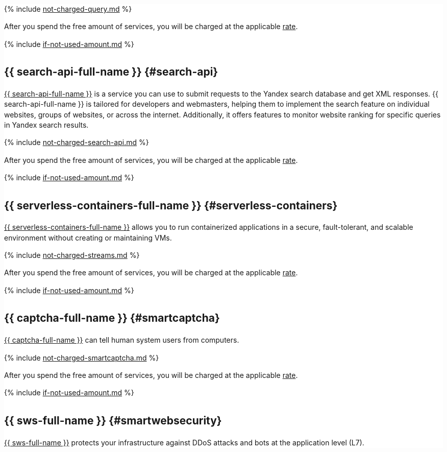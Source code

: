 {% include [not-charged-query.md](../../_includes/pricing/price-formula/not-charged-query.md) %}

After you spend the free amount of services, you will be charged at the applicable [rate](../../query/pricing.md).

{% include [if-not-used-amount.md](../../_includes/pricing/price-formula/if-not-used-amount.md) %}

## {{ search-api-full-name }} {#search-api}

[{{ search-api-full-name }}](../../search-api/quickstart.md) is a service you can use to submit requests to the Yandex search database and get XML responses. {{ search-api-full-name }} is tailored for developers and webmasters, helping them to implement the search feature on individual websites, groups of websites, or across the internet. Additionally, it offers features to monitor website ranking for specific queries in Yandex search results.

{% include [not-charged-search-api.md](../../_includes/pricing/price-formula/not-charged-search-api.md) %}

After you spend the free amount of services, you will be charged at the applicable [rate](../../search-api/pricing.md).

{% include [if-not-used-amount.md](../../_includes/pricing/price-formula/if-not-used-amount.md) %}

## {{ serverless-containers-full-name }} {#serverless-containers}

[{{ serverless-containers-full-name }}](../../serverless-containers/quickstart/) allows you to run containerized applications in a secure, fault-tolerant, and scalable environment without creating or maintaining VMs.

{% include [not-charged-streams.md](../../_includes/pricing/price-formula/not-charged-serverless-containers.md) %}

After you spend the free amount of services, you will be charged at the applicable [rate](../../serverless-containers/pricing.md).

{% include [if-not-used-amount.md](../../_includes/pricing/price-formula/if-not-used-amount.md) %}

## {{ captcha-full-name }} {#smartcaptcha}

[{{ captcha-full-name }}](../../smartcaptcha/quickstart.md) can tell human system users from computers.

{% include [not-charged-smartcaptcha.md](../../_includes/pricing/price-formula/not-charged-smartcaptcha.md) %}

After you spend the free amount of services, you will be charged at the applicable [rate](../../smartcaptcha/pricing.md).

{% include [if-not-used-amount.md](../../_includes/pricing/price-formula/if-not-used-amount.md) %}

## {{ sws-full-name }} {#smartwebsecurity}

[{{ sws-full-name }}](../../smartwebsecurity/quickstart.md) protects your infrastructure against DDoS attacks and bots at the application level (L7).
